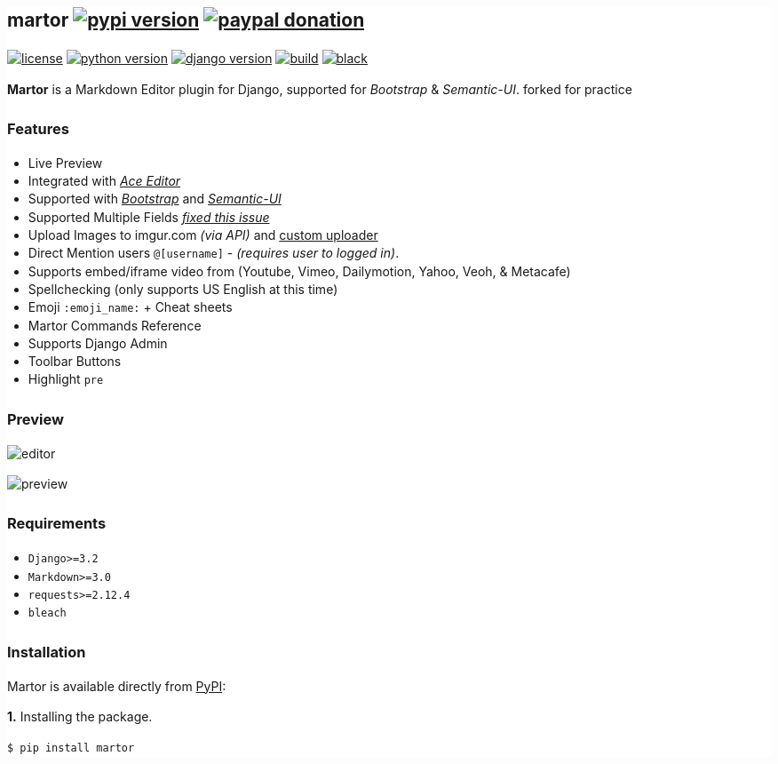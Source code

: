 ## martor [![pypi version][1]][2] [![paypal donation][3]][4]

[![license][5]][6] [![python version][7]][8] [![django version][9]][10] [![build][11]][12] [![black][18]][19]

**Martor** is a Markdown Editor plugin for Django, supported for _Bootstrap_ & _Semantic-UI_.
forked for practice


### Features

* Live Preview
* Integrated with [_Ace Editor_](https://ace.c9.io)
* Supported with [_Bootstrap_](https://getbootstrap.com) and [_Semantic-UI_](https://semantic-ui.com)
* Supported Multiple Fields [_fixed this issue_](https://github.com/agusmakmun/django-markdown-editor/issues/3)
* Upload Images to imgur.com _(via API)_ and [custom uploader][13]
* Direct Mention users `@[username]` - _(requires user to logged in)_.
* Supports embed/iframe video from (Youtube, Vimeo, Dailymotion, Yahoo, Veoh, & Metacafe)
* Spellchecking (only supports US English at this time)
* Emoji `:emoji_name:` + Cheat sheets
* Martor Commands Reference
* Supports Django Admin
* Toolbar Buttons
* Highlight `pre`


### Preview

![editor](https://raw.githubusercontent.com/agusmakmun/django-markdown-editor/master/.etc/images/bootstrap/martor-editor.png)

![preview](https://raw.githubusercontent.com/agusmakmun/django-markdown-editor/master/.etc/images/bootstrap/martor-preview.png)


### Requirements

* `Django>=3.2`
* `Markdown>=3.0`
* `requests>=2.12.4`
* `bleach`


### Installation

Martor is available directly from [PyPI][2]:

**1.** Installing the package.

```
$ pip install martor
```


[1]: https://img.shields.io/pypi/v/martor.svg
[2]: https://pypi.python.org/pypi/martor
[3]: https://img.shields.io/badge/donate-paypal-blue
[4]: https://www.paypal.com/paypalme/summonagus
[5]: https://img.shields.io/badge/license-GNUGPLv3-blue.svg
[6]: https://raw.githubusercontent.com/agusmakmun/django-markdown-editor/master/LICENSE
[7]: https://img.shields.io/pypi/pyversions/martor.svg
[8]: https://pypi.python.org/pypi/martor
[9]: https://img.shields.io/badge/Django-3.2%20%3E=%204.1-green.svg
[10]: https://www.djangoproject.com
[11]: https://img.shields.io/github/workflow/status/agusmakmun/django-markdown-editor/Run%20tests
[12]: https://github.com/agusmakmun/django-markdown-editor/actions/workflows/run-tests.yml
[13]: https://github.com/agusmakmun/django-markdown-editor/wiki
[14]: https://github.com/agusmakmun/django-markdown-editor/tree/master/martor_demo/app/templates
[15]: https://github.com/adi-/django-markdownx
[16]: https://github.com/waylan/Python-Markdown
[17]: http://rst.ninjs.org
[18]: https://img.shields.io/badge/code%20style-black-000000.svg
[19]: https://github.com/ambv/black